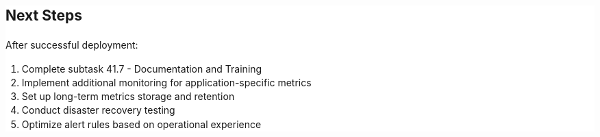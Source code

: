 ## Next Steps

After successful deployment:

1. Complete subtask 41.7 - Documentation and Training
2. Implement additional monitoring for application-specific metrics
3. Set up long-term metrics storage and retention
4. Conduct disaster recovery testing
5. Optimize alert rules based on operational experience
